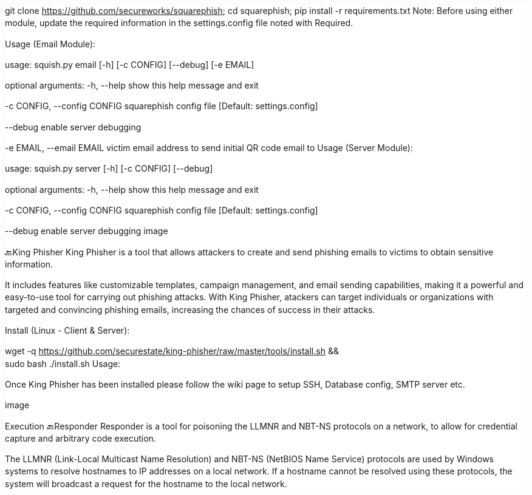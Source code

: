 git clone https://github.com/secureworks/squarephish; cd squarephish; pip install -r requirements.txt
Note: Before using either module, update the required information in the settings.config file noted with Required.

Usage (Email Module):

usage: squish.py email [-h] [-c CONFIG] [--debug] [-e EMAIL]

optional arguments:
  -h, --help            show this help message and exit

  -c CONFIG, --config CONFIG
                        squarephish config file [Default: settings.config]

  --debug               enable server debugging

  -e EMAIL, --email EMAIL
                        victim email address to send initial QR code email to
Usage (Server Module):

usage: squish.py server [-h] [-c CONFIG] [--debug]

optional arguments:
  -h, --help            show this help message and exit

  -c CONFIG, --config CONFIG
                        squarephish config file [Default: settings.config]

  --debug               enable server debugging
image

🔙King Phisher
King Phisher is a tool that allows attackers to create and send phishing emails to victims to obtain sensitive information.

It includes features like customizable templates, campaign management, and email sending capabilities, making it a powerful and easy-to-use tool for carrying out phishing attacks. With King Phisher, atackers can target individuals or organizations with targeted and convincing phishing emails, increasing the chances of success in their attacks.

Install (Linux - Client & Server):

wget -q https://github.com/securestate/king-phisher/raw/master/tools/install.sh && \
sudo bash ./install.sh
Usage:

Once King Phisher has been installed please follow the wiki page to setup SSH, Database config, SMTP server etc.

image

Execution
🔙Responder
Responder is a tool for poisoning the LLMNR and NBT-NS protocols on a network, to allow for credential capture and arbitrary code execution.

The LLMNR (Link-Local Multicast Name Resolution) and NBT-NS (NetBIOS Name Service) protocols are used by Windows systems to resolve hostnames to IP addresses on a local network. If a hostname cannot be resolved using these protocols, the system will broadcast a request for the hostname to the local network.
